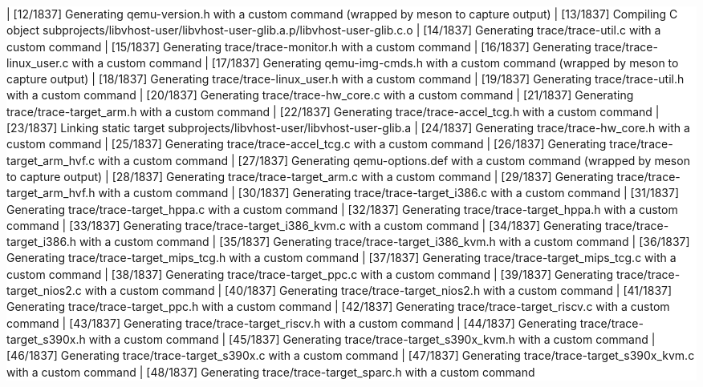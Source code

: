 | [12/1837] Generating qemu-version.h with a custom command (wrapped by meson to capture output)
| [13/1837] Compiling C object subprojects/libvhost-user/libvhost-user-glib.a.p/libvhost-user-glib.c.o
| [14/1837] Generating trace/trace-util.c with a custom command
| [15/1837] Generating trace/trace-monitor.h with a custom command
| [16/1837] Generating trace/trace-linux_user.c with a custom command
| [17/1837] Generating qemu-img-cmds.h with a custom command (wrapped by meson to capture output)
| [18/1837] Generating trace/trace-linux_user.h with a custom command
| [19/1837] Generating trace/trace-util.h with a custom command
| [20/1837] Generating trace/trace-hw_core.c with a custom command
| [21/1837] Generating trace/trace-target_arm.h with a custom command
| [22/1837] Generating trace/trace-accel_tcg.h with a custom command
| [23/1837] Linking static target subprojects/libvhost-user/libvhost-user-glib.a
| [24/1837] Generating trace/trace-hw_core.h with a custom command
| [25/1837] Generating trace/trace-accel_tcg.c with a custom command
| [26/1837] Generating trace/trace-target_arm_hvf.c with a custom command
| [27/1837] Generating qemu-options.def with a custom command (wrapped by meson to capture output)
| [28/1837] Generating trace/trace-target_arm.c with a custom command
| [29/1837] Generating trace/trace-target_arm_hvf.h with a custom command
| [30/1837] Generating trace/trace-target_i386.c with a custom command
| [31/1837] Generating trace/trace-target_hppa.c with a custom command
| [32/1837] Generating trace/trace-target_hppa.h with a custom command
| [33/1837] Generating trace/trace-target_i386_kvm.c with a custom command
| [34/1837] Generating trace/trace-target_i386.h with a custom command
| [35/1837] Generating trace/trace-target_i386_kvm.h with a custom command
| [36/1837] Generating trace/trace-target_mips_tcg.h with a custom command
| [37/1837] Generating trace/trace-target_mips_tcg.c with a custom command
| [38/1837] Generating trace/trace-target_ppc.c with a custom command
| [39/1837] Generating trace/trace-target_nios2.c with a custom command
| [40/1837] Generating trace/trace-target_nios2.h with a custom command
| [41/1837] Generating trace/trace-target_ppc.h with a custom command
| [42/1837] Generating trace/trace-target_riscv.c with a custom command
| [43/1837] Generating trace/trace-target_riscv.h with a custom command
| [44/1837] Generating trace/trace-target_s390x.h with a custom command
| [45/1837] Generating trace/trace-target_s390x_kvm.h with a custom command
| [46/1837] Generating trace/trace-target_s390x.c with a custom command
| [47/1837] Generating trace/trace-target_s390x_kvm.c with a custom command
| [48/1837] Generating trace/trace-target_sparc.h with a custom command